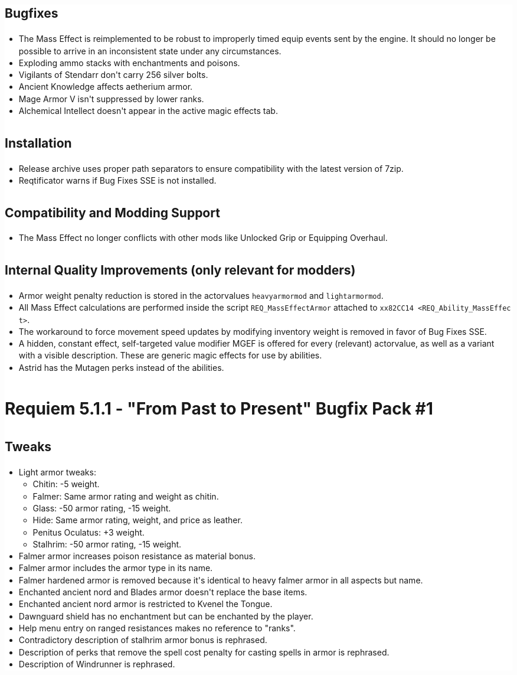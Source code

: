 Bugfixes
--------

* The Mass Effect is reimplemented to be robust to improperly timed equip events sent by the engine. It should no longer be possible to arrive in an inconsistent state under any circumstances.
* Exploding ammo stacks with enchantments and poisons.
* Vigilants of Stendarr don't carry 256 silver bolts.
* Ancient Knowledge affects aetherium armor.
* Mage Armor V isn't suppressed by lower ranks.
* Alchemical Intellect doesn't appear in the active magic effects tab.

Installation
------------

* Release archive uses proper path separators to ensure compatibility with the latest version of 7zip.
* Reqtificator warns if Bug Fixes SSE is not installed.

Compatibility and Modding Support
---------------------------------

* The Mass Effect no longer conflicts with other mods like Unlocked Grip or Equipping Overhaul.

Internal Quality Improvements (only relevant for modders)
---------------------------------------------------------

* Armor weight penalty reduction is stored in the actorvalues `heavyarmormod` and `lightarmormod`.
* All Mass Effect calculations are performed inside the script `REQ_MassEffectArmor` attached to `xx82CC14 <REQ_Ability_MassEffect>`.
* The workaround to force movement speed updates by modifying inventory weight is removed in favor of Bug Fixes SSE.
* A hidden, constant effect, self-targeted value modifier MGEF is offered for every (relevant) actorvalue, as well as a variant with a visible description. These are generic magic effects for use by abilities.
* Astrid has the Mutagen perks instead of the abilities. 


Requiem 5.1.1 - "From Past to Present" Bugfix Pack #1
=====================================================

Tweaks
------

* Light armor tweaks:
    * Chitin: -5 weight.
    * Falmer: Same armor rating and weight as chitin.
    * Glass: -50 armor rating, -15 weight.
    * Hide: Same armor rating, weight, and price as leather.
    * Penitus Oculatus: +3 weight.
    * Stalhrim: -50 armor rating, -15 weight.
* Falmer armor increases poison resistance as material bonus.
* Falmer armor includes the armor type in its name.
* Falmer hardened armor is removed because it's identical to heavy falmer armor in all aspects but name.
* Enchanted ancient nord and Blades armor doesn't replace the base items.
* Enchanted ancient nord armor is restricted to Kvenel the Tongue.
* Dawnguard shield has no enchantment but can be enchanted by the player.
* Help menu entry on ranged resistances makes no reference to "ranks".
* Contradictory description of stalhrim armor bonus is rephrased.
* Description of perks that remove the spell cost penalty for casting spells in armor is rephrased.
* Description of Windrunner is rephrased.
